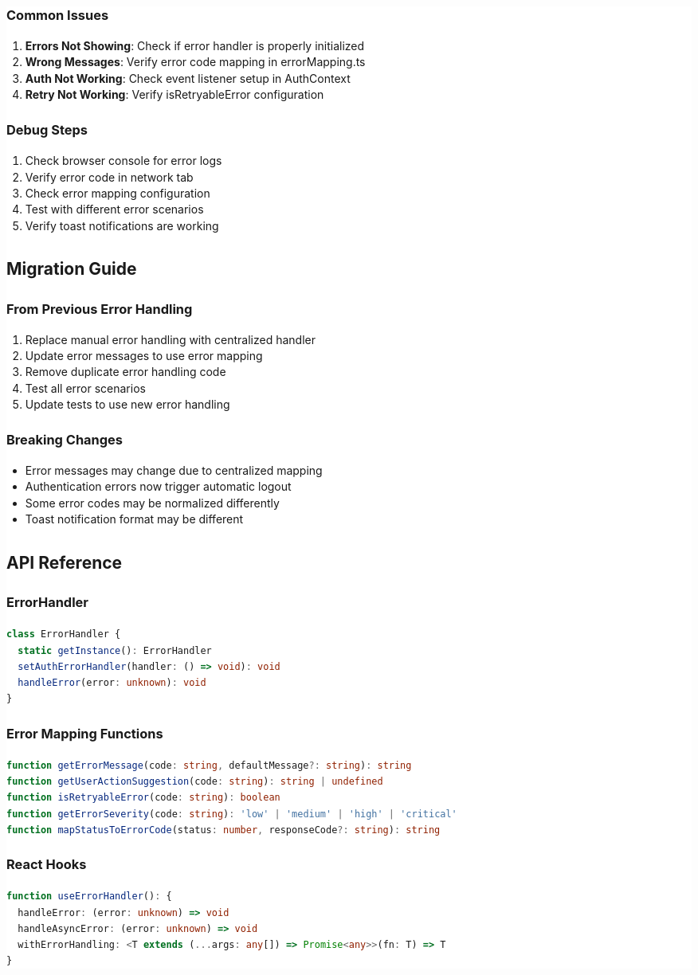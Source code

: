 ### Common Issues

1. **Errors Not Showing**: Check if error handler is properly initialized
2. **Wrong Messages**: Verify error code mapping in errorMapping.ts
3. **Auth Not Working**: Check event listener setup in AuthContext
4. **Retry Not Working**: Verify isRetryableError configuration

### Debug Steps

1. Check browser console for error logs
2. Verify error code in network tab
3. Check error mapping configuration
4. Test with different error scenarios
5. Verify toast notifications are working

## Migration Guide

### From Previous Error Handling

1. Replace manual error handling with centralized handler
2. Update error messages to use error mapping
3. Remove duplicate error handling code
4. Test all error scenarios
5. Update tests to use new error handling

### Breaking Changes

- Error messages may change due to centralized mapping
- Authentication errors now trigger automatic logout
- Some error codes may be normalized differently
- Toast notification format may be different

## API Reference

### ErrorHandler

```typescript
class ErrorHandler {
  static getInstance(): ErrorHandler
  setAuthErrorHandler(handler: () => void): void
  handleError(error: unknown): void
}
```

### Error Mapping Functions

```typescript
function getErrorMessage(code: string, defaultMessage?: string): string
function getUserActionSuggestion(code: string): string | undefined
function isRetryableError(code: string): boolean
function getErrorSeverity(code: string): 'low' | 'medium' | 'high' | 'critical'
function mapStatusToErrorCode(status: number, responseCode?: string): string
```

### React Hooks

```typescript
function useErrorHandler(): {
  handleError: (error: unknown) => void
  handleAsyncError: (error: unknown) => void
  withErrorHandling: <T extends (...args: any[]) => Promise<any>>(fn: T) => T
}
```